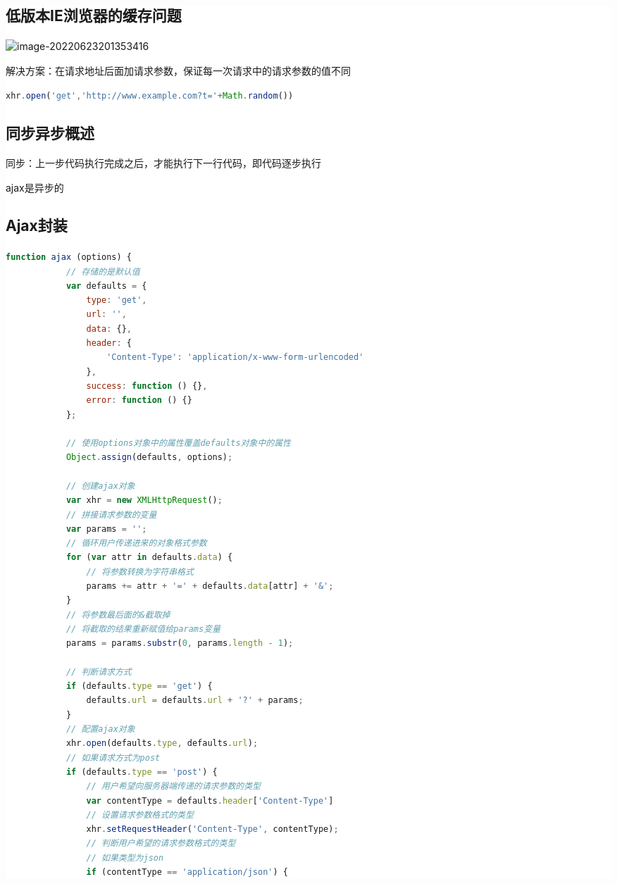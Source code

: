 ## 低版本IE浏览器的缓存问题

![image-20220623201353416](C:\Users\Administrator.SC-201902031211\AppData\Roaming\Typora\typora-user-images\image-20220623201353416.png)

解决方案：在请求地址后面加请求参数，保证每一次请求中的请求参数的值不同

```javascript
xhr.open('get','http://www.example.com?t='+Math.random())
```

## 同步异步概述

同步：上一步代码执行完成之后，才能执行下一行代码，即代码逐步执行



ajax是异步的

## Ajax封装

```javascript
function ajax (options) {
			// 存储的是默认值
			var defaults = {
				type: 'get',
				url: '',
				data: {},
				header: {
					'Content-Type': 'application/x-www-form-urlencoded'
				},
				success: function () {},
				error: function () {}
			};

			// 使用options对象中的属性覆盖defaults对象中的属性
			Object.assign(defaults, options);

			// 创建ajax对象
			var xhr = new XMLHttpRequest();
			// 拼接请求参数的变量
			var params = '';
			// 循环用户传递进来的对象格式参数
			for (var attr in defaults.data) {
				// 将参数转换为字符串格式
				params += attr + '=' + defaults.data[attr] + '&';
			}
			// 将参数最后面的&截取掉 
			// 将截取的结果重新赋值给params变量
			params = params.substr(0, params.length - 1);

			// 判断请求方式
			if (defaults.type == 'get') {
				defaults.url = defaults.url + '?' + params;
			}
			// 配置ajax对象
			xhr.open(defaults.type, defaults.url);
			// 如果请求方式为post
			if (defaults.type == 'post') {
				// 用户希望向服务器端传递的请求参数的类型
				var contentType = defaults.header['Content-Type']
				// 设置请求参数格式的类型
				xhr.setRequestHeader('Content-Type', contentType);
				// 判断用户希望的请求参数格式的类型
				// 如果类型为json
				if (contentType == 'application/json') {
```